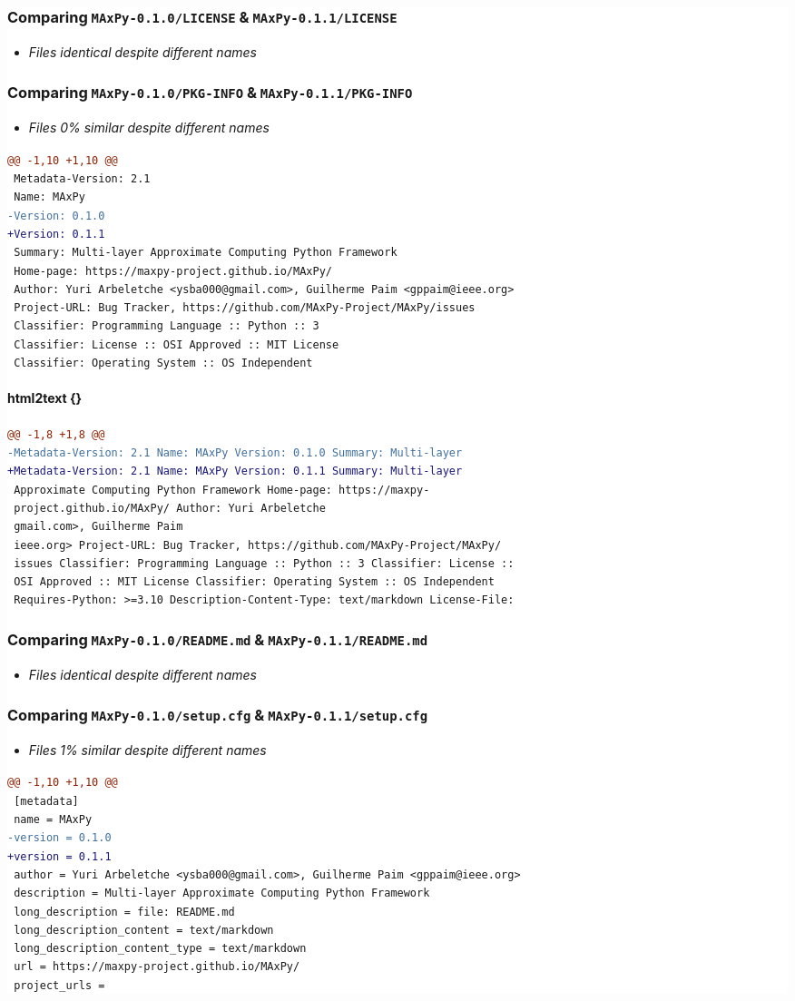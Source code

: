 ### Comparing `MAxPy-0.1.0/LICENSE` & `MAxPy-0.1.1/LICENSE`

 * *Files identical despite different names*

### Comparing `MAxPy-0.1.0/PKG-INFO` & `MAxPy-0.1.1/PKG-INFO`

 * *Files 0% similar despite different names*

```diff
@@ -1,10 +1,10 @@
 Metadata-Version: 2.1
 Name: MAxPy
-Version: 0.1.0
+Version: 0.1.1
 Summary: Multi-layer Approximate Computing Python Framework
 Home-page: https://maxpy-project.github.io/MAxPy/
 Author: Yuri Arbeletche <ysba000@gmail.com>, Guilherme Paim <gppaim@ieee.org>
 Project-URL: Bug Tracker, https://github.com/MAxPy-Project/MAxPy/issues
 Classifier: Programming Language :: Python :: 3
 Classifier: License :: OSI Approved :: MIT License
 Classifier: Operating System :: OS Independent
```

#### html2text {}

```diff
@@ -1,8 +1,8 @@
-Metadata-Version: 2.1 Name: MAxPy Version: 0.1.0 Summary: Multi-layer
+Metadata-Version: 2.1 Name: MAxPy Version: 0.1.1 Summary: Multi-layer
 Approximate Computing Python Framework Home-page: https://maxpy-
 project.github.io/MAxPy/ Author: Yuri Arbeletche
 gmail.com>, Guilherme Paim
 ieee.org> Project-URL: Bug Tracker, https://github.com/MAxPy-Project/MAxPy/
 issues Classifier: Programming Language :: Python :: 3 Classifier: License ::
 OSI Approved :: MIT License Classifier: Operating System :: OS Independent
 Requires-Python: >=3.10 Description-Content-Type: text/markdown License-File:
```

### Comparing `MAxPy-0.1.0/README.md` & `MAxPy-0.1.1/README.md`

 * *Files identical despite different names*

### Comparing `MAxPy-0.1.0/setup.cfg` & `MAxPy-0.1.1/setup.cfg`

 * *Files 1% similar despite different names*

```diff
@@ -1,10 +1,10 @@
 [metadata]
 name = MAxPy
-version = 0.1.0
+version = 0.1.1
 author = Yuri Arbeletche <ysba000@gmail.com>, Guilherme Paim <gppaim@ieee.org>
 description = Multi-layer Approximate Computing Python Framework
 long_description = file: README.md
 long_description_content = text/markdown
 long_description_content_type = text/markdown
 url = https://maxpy-project.github.io/MAxPy/
 project_urls =
```
